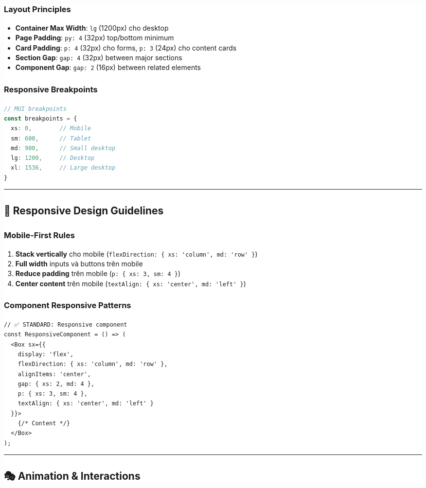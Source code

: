 ### Layout Principles
- **Container Max Width**: `lg` (1200px) cho desktop
- **Page Padding**: `py: 4` (32px) top/bottom minimum
- **Card Padding**: `p: 4` (32px) cho forms, `p: 3` (24px) cho content cards
- **Section Gap**: `gap: 4` (32px) between major sections
- **Component Gap**: `gap: 2` (16px) between related elements

### Responsive Breakpoints
```typescript
// MUI breakpoints
const breakpoints = {
  xs: 0,        // Mobile
  sm: 600,      // Tablet
  md: 900,      // Small desktop
  lg: 1200,     // Desktop
  xl: 1536,     // Large desktop
}
```

---

## 📱 Responsive Design Guidelines

### Mobile-First Rules
1. **Stack vertically** cho mobile (`flexDirection: { xs: 'column', md: 'row' }`)
2. **Full width** inputs và buttons trên mobile
3. **Reduce padding** trên mobile (`p: { xs: 3, sm: 4 }`)
4. **Center content** trên mobile (`textAlign: { xs: 'center', md: 'left' }`)

### Component Responsive Patterns
```tsx
// ✅ STANDARD: Responsive component
const ResponsiveComponent = () => (
  <Box sx={{
    display: 'flex',
    flexDirection: { xs: 'column', md: 'row' },
    alignItems: 'center',
    gap: { xs: 2, md: 4 },
    p: { xs: 3, sm: 4 },
    textAlign: { xs: 'center', md: 'left' }
  }}>
    {/* Content */}
  </Box>
);
```

---

## 🎭 Animation & Interactions
